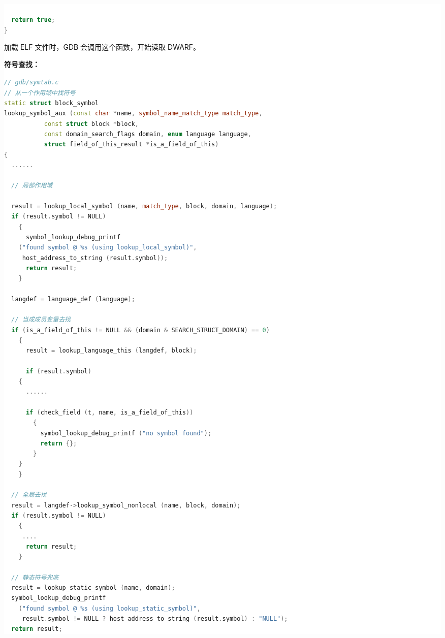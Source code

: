 ```C++

  return true;
}
```

加载 ELF 文件时，GDB 会调用这个函数，开始读取 DWARF。

**符号查找：**

```c++
// gdb/symtab.c
// 从一个作用域中找符号
static struct block_symbol
lookup_symbol_aux (const char *name, symbol_name_match_type match_type,
		   const struct block *block,
		   const domain_search_flags domain, enum language language,
		   struct field_of_this_result *is_a_field_of_this)
{
  ......

  // 局部作用域

  result = lookup_local_symbol (name, match_type, block, domain, language);
  if (result.symbol != NULL)
    {
      symbol_lookup_debug_printf
	("found symbol @ %s (using lookup_local_symbol)",
	 host_address_to_string (result.symbol));
      return result;
    }

  langdef = language_def (language);

  // 当成成员变量去找
  if (is_a_field_of_this != NULL && (domain & SEARCH_STRUCT_DOMAIN) == 0)
    {
      result = lookup_language_this (langdef, block);

      if (result.symbol)
	{
	  ......

	  if (check_field (t, name, is_a_field_of_this))
	    {
	      symbol_lookup_debug_printf ("no symbol found");
	      return {};
	    }
	}
    }
  
  // 全局去找
  result = langdef->lookup_symbol_nonlocal (name, block, domain);
  if (result.symbol != NULL)
    {
     ....
      return result;
    }
  
  // 静态符号兜底
  result = lookup_static_symbol (name, domain);
  symbol_lookup_debug_printf
    ("found symbol @ %s (using lookup_static_symbol)",
     result.symbol != NULL ? host_address_to_string (result.symbol) : "NULL");
  return result;
```